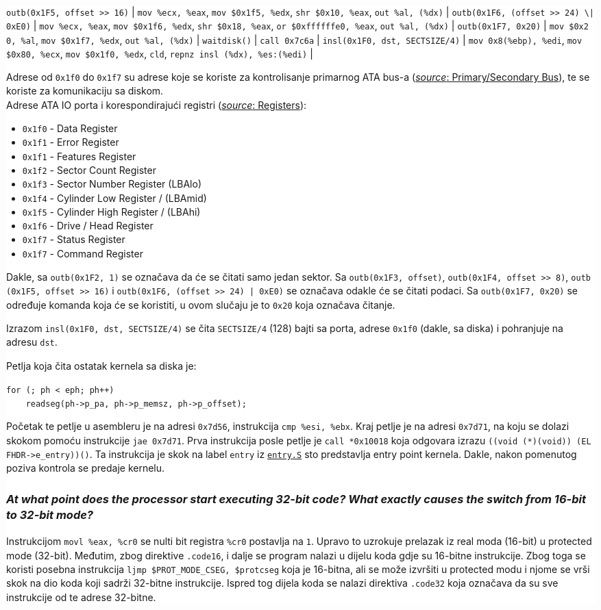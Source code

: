 `outb(0x1F5, offset >> 16)`           | `mov %ecx, %eax`, `mov $0x1f5, %edx`, `shr $0x10, %eax`, `out %al, (%dx)`                           |
`outb(0x1F6, (offset >> 24) \| 0xE0)` | `mov %ecx, %eax`, `mov $0x1f6, %edx`, `shr $0x18, %eax`, `or $0xffffffe0, %eax`, `out %al, (%dx)`   |
`outb(0x1F7, 0x20)`                   | `mov $0x20, %al`, `mov $0x1f7, %edx`, `out %al, (%dx)`                                              |
`waitdisk()`                          | `call 0x7c6a`                                                                                       |
`insl(0x1F0, dst, SECTSIZE/4)`        | `mov 0x8(%ebp), %edi`, `mov $0x80, %ecx`, `mov $0x1f0, %edx`, `cld`, `repnz insl (%dx), %es:(%edi)` |

Adrese od `0x1f0` do `0x1f7` su adrese koje se koriste za kontrolisanje primarnog ATA bus-a ([_source_: Primary/Secondary Bus](https://wiki.osdev.org/ATA_PIO_Mode)), te se koriste za komunikaciju sa diskom.\
Adrese ATA IO porta i korespondirajući registri ([_source_: Registers](https://wiki.osdev.org/ATA_PIO_Mode)):
- `0x1f0` - Data Register 	                    
- `0x1f1` - Error Register 	                    
- `0x1f1` - Features Register 	                
- `0x1f2` - Sector Count Register 	            
- `0x1f3` - Sector Number Register (LBAlo) 	    
- `0x1f4` - Cylinder Low Register / (LBAmid) 	
- `0x1f5` - Cylinder High Register / (LBAhi) 	
- `0x1f6` - Drive / Head Register 	            
- `0x1f7` - Status Register 	                
- `0x1f7` - Command Register 	                

Dakle, sa `outb(0x1F2, 1)` se označava da će se čitati samo jedan sektor.
Sa `outb(0x1F3, offset)`, `outb(0x1F4, offset >> 8)`, `outb(0x1F5, offset >> 16)` i `outb(0x1F6, (offset >> 24) | 0xE0)` se označava odakle će se čitati podaci.
Sa `outb(0x1F7, 0x20)` se određuje komanda koja će se koristiti, u ovom slučaju je to `0x20` koja označava čitanje.

Izrazom `insl(0x1F0, dst, SECTSIZE/4)` se čita `SECTSIZE/4` (128) bajti sa porta, adrese `0x1f0` (dakle, sa diska) i pohranjuje na adresu `dst`.

Petlja koja čita ostatak kernela sa diska je:
```
for (; ph < eph; ph++)
	readseg(ph->p_pa, ph->p_memsz, ph->p_offset);
```
Početak te petlje u asembleru je na adresi `0x7d56`, instrukcija `cmp %esi, %ebx`.
Kraj petlje je na adresi `0x7d71`, na koju se dolazi skokom pomoću instrukcije `jae 0x7d71`.
Prva instrukcija posle petlje je `call *0x10018` koja odgovara izrazu `((void (*)(void)) (ELFHDR->e_entry))()`.
Ta instrukcija je skok na label `entry` iz [`entry.S`](../kern/entry.S) sto predstavlja entry point kernela.
Dakle, nakon pomenutog poziva kontrola se predaje kernelu.

### _At what point does the processor start executing 32-bit code? What exactly causes the switch from 16-bit to 32-bit mode?_
Instrukcijom `movl %eax, %cr0` se nulti bit registra `%cr0` postavlja na `1`.
Upravo to uzrokuje prelazak iz real moda (16-bit) u protected mode (32-bit).
Međutim, zbog direktive `.code16`, i dalje se program nalazi u dijelu koda gdje su 16-bitne instrukcije.
Zbog toga se koristi posebna instrukcija `ljmp $PROT_MODE_CSEG, $protcseg` koja je 16-bitna, 
ali se može izvršiti u protected modu i njome se vrši skok na dio koda koji sadrži 32-bitne instrukcije.
Ispred tog dijela koda se nalazi direktiva `.code32` koja označava da su sve instrukcije od te adrese 32-bitne.
